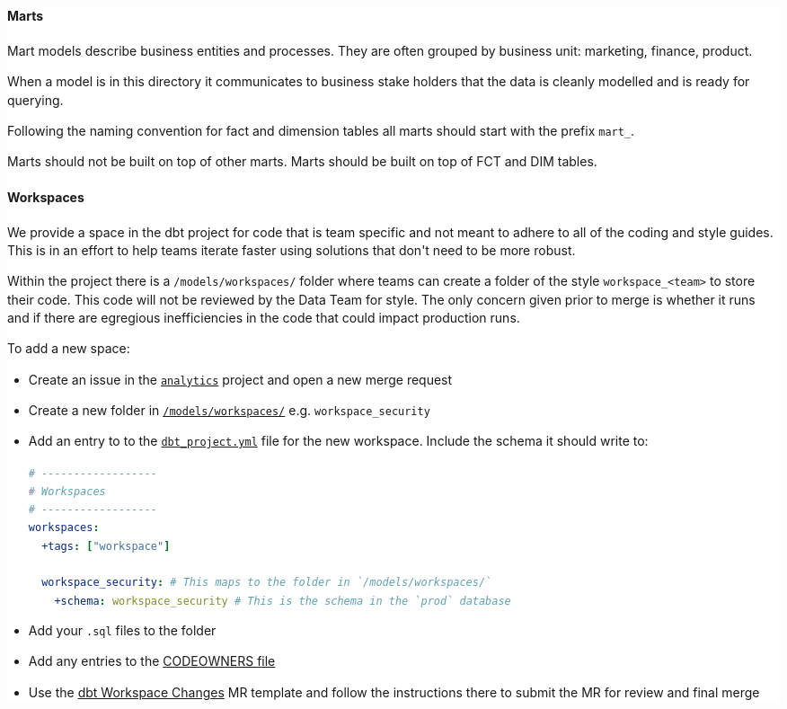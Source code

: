 #### Marts

Mart models describe business entities and processes. They are often grouped by business unit: marketing, finance, product.

When a model is in this directory it communicates to business stake holders that the data is cleanly modelled and is ready for querying.

Following the naming convention for fact and dimension tables all marts should start with the prefix `mart_`.

Marts should not be built on top of other marts. Marts should be built on top of FCT and DIM tables.

#### Workspaces

We provide a space in the dbt project for code that is team specific and not meant to adhere to all of the coding and style guides. This is in an effort to help teams iterate faster using solutions that don't need to be more robust.

Within the project there is a `/models/workspaces/` folder where teams can create a folder of the style `workspace_<team>` to store their code. This code will not be reviewed by the Data Team for style. The only concern given prior to merge is whether it runs and if there are egregious inefficiencies in the code that could impact production runs.

To add a new space:

* Create an issue in the [`analytics`](https://gitlab.com/gitlab-data/analytics/) project and open a new merge request
* Create a new folder in [`/models/workspaces/`](https://gitlab.com/gitlab-data/analytics/-/tree/master/transform/snowflake-dbt/models/workspaces/) e.g. `workspace_security`
* Add an entry to to the [`dbt_project.yml`](https://gitlab.com/gitlab-data/analytics/-/blob/master/transform/snowflake-dbt/dbt_project.yml#L340) file for the new workspace. Include the schema it should write to:

    ```yaml
    # ------------------
    # Workspaces
    # ------------------
    workspaces:
      +tags: ["workspace"]

      workspace_security: # This maps to the folder in `/models/workspaces/`
        +schema: workspace_security # This is the schema in the `prod` database
    ```

* Add your `.sql` files to the folder
* Add any entries to the [CODEOWNERS file](https://gitlab.com/gitlab-data/analytics/-/blob/master/CODEOWNERS)
* Use the [dbt Workspace Changes](https://gitlab.com/gitlab-data/analytics/-/blob/master/.gitlab/merge_request_templates/dbt%20Workspace%20Changes.md) MR template and follow the instructions there to submit the MR for review and final merge
